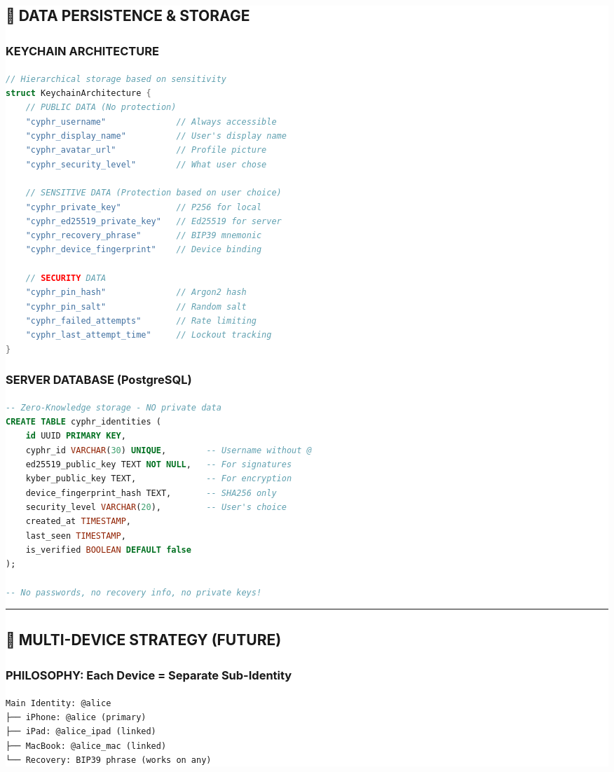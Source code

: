 
## 💾 DATA PERSISTENCE & STORAGE

### **KEYCHAIN ARCHITECTURE**
```swift
// Hierarchical storage based on sensitivity
struct KeychainArchitecture {
    // PUBLIC DATA (No protection)
    "cyphr_username"              // Always accessible
    "cyphr_display_name"          // User's display name
    "cyphr_avatar_url"            // Profile picture
    "cyphr_security_level"        // What user chose
    
    // SENSITIVE DATA (Protection based on user choice)
    "cyphr_private_key"           // P256 for local
    "cyphr_ed25519_private_key"   // Ed25519 for server
    "cyphr_recovery_phrase"       // BIP39 mnemonic
    "cyphr_device_fingerprint"    // Device binding
    
    // SECURITY DATA
    "cyphr_pin_hash"              // Argon2 hash
    "cyphr_pin_salt"              // Random salt
    "cyphr_failed_attempts"       // Rate limiting
    "cyphr_last_attempt_time"     // Lockout tracking
}
```

### **SERVER DATABASE (PostgreSQL)**
```sql
-- Zero-Knowledge storage - NO private data
CREATE TABLE cyphr_identities (
    id UUID PRIMARY KEY,
    cyphr_id VARCHAR(30) UNIQUE,        -- Username without @
    ed25519_public_key TEXT NOT NULL,   -- For signatures
    kyber_public_key TEXT,              -- For encryption
    device_fingerprint_hash TEXT,       -- SHA256 only
    security_level VARCHAR(20),         -- User's choice
    created_at TIMESTAMP,
    last_seen TIMESTAMP,
    is_verified BOOLEAN DEFAULT false
);

-- No passwords, no recovery info, no private keys!
```

---

## 🔄 MULTI-DEVICE STRATEGY (FUTURE)

### **PHILOSOPHY: Each Device = Separate Sub-Identity**
```
Main Identity: @alice
├── iPhone: @alice (primary)
├── iPad: @alice_ipad (linked)
├── MacBook: @alice_mac (linked)
└── Recovery: BIP39 phrase (works on any)
```
